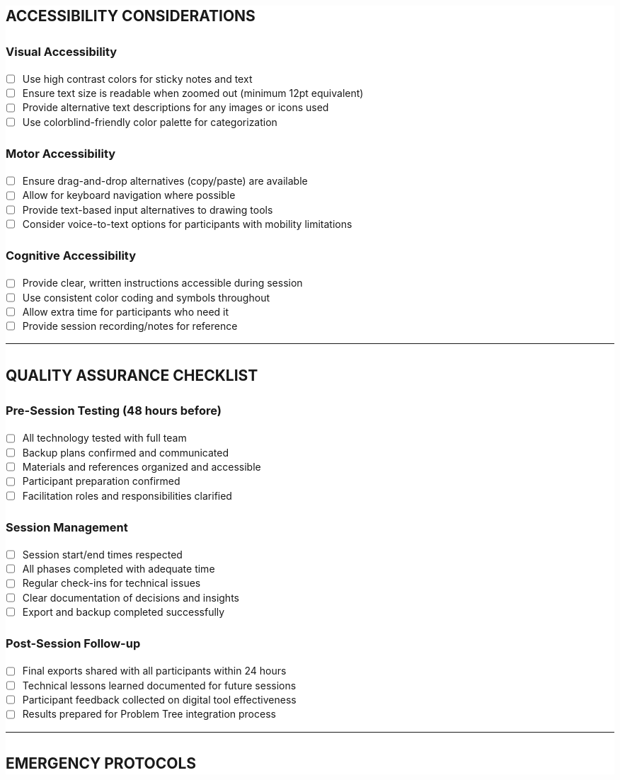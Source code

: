 
## ACCESSIBILITY CONSIDERATIONS

### Visual Accessibility
- [ ] Use high contrast colors for sticky notes and text
- [ ] Ensure text size is readable when zoomed out (minimum 12pt equivalent)
- [ ] Provide alternative text descriptions for any images or icons used
- [ ] Use colorblind-friendly color palette for categorization

### Motor Accessibility  
- [ ] Ensure drag-and-drop alternatives (copy/paste) are available
- [ ] Allow for keyboard navigation where possible
- [ ] Provide text-based input alternatives to drawing tools
- [ ] Consider voice-to-text options for participants with mobility limitations

### Cognitive Accessibility
- [ ] Provide clear, written instructions accessible during session
- [ ] Use consistent color coding and symbols throughout
- [ ] Allow extra time for participants who need it
- [ ] Provide session recording/notes for reference

---

## QUALITY ASSURANCE CHECKLIST

### Pre-Session Testing (48 hours before)
- [ ] All technology tested with full team
- [ ] Backup plans confirmed and communicated
- [ ] Materials and references organized and accessible  
- [ ] Participant preparation confirmed
- [ ] Facilitation roles and responsibilities clarified

### Session Management
- [ ] Session start/end times respected
- [ ] All phases completed with adequate time
- [ ] Regular check-ins for technical issues
- [ ] Clear documentation of decisions and insights
- [ ] Export and backup completed successfully

### Post-Session Follow-up  
- [ ] Final exports shared with all participants within 24 hours
- [ ] Technical lessons learned documented for future sessions
- [ ] Participant feedback collected on digital tool effectiveness
- [ ] Results prepared for Problem Tree integration process

---

## EMERGENCY PROTOCOLS
